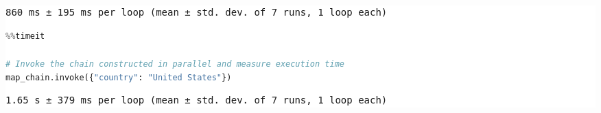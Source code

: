 <pre class="custom">860 ms ± 195 ms per loop (mean ± std. dev. of 7 runs, 1 loop each)
</pre>

```python
%%timeit

# Invoke the chain constructed in parallel and measure execution time
map_chain.invoke({"country": "United States"})
```

<pre class="custom">1.65 s ± 379 ms per loop (mean ± std. dev. of 7 runs, 1 loop each)
</pre>
